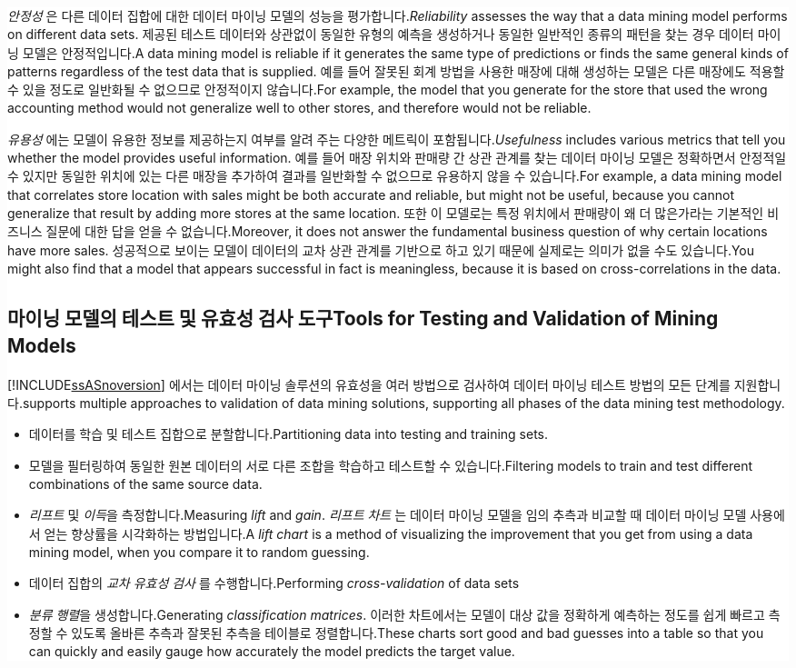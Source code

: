 <span data-ttu-id="d4a91-122">*안정성* 은 다른 데이터 집합에 대한 데이터 마이닝 모델의 성능을 평가합니다.</span><span class="sxs-lookup"><span data-stu-id="d4a91-122">*Reliability* assesses the way that a data mining model performs on different data sets.</span></span> <span data-ttu-id="d4a91-123">제공된 테스트 데이터와 상관없이 동일한 유형의 예측을 생성하거나 동일한 일반적인 종류의 패턴을 찾는 경우 데이터 마이닝 모델은 안정적입니다.</span><span class="sxs-lookup"><span data-stu-id="d4a91-123">A data mining model is reliable if it generates the same type of predictions or finds the same general kinds of patterns regardless of the test data that is supplied.</span></span> <span data-ttu-id="d4a91-124">예를 들어 잘못된 회계 방법을 사용한 매장에 대해 생성하는 모델은 다른 매장에도 적용할 수 있을 정도로 일반화될 수 없으므로 안정적이지 않습니다.</span><span class="sxs-lookup"><span data-stu-id="d4a91-124">For example, the model that you generate for the store that used the wrong accounting method would not generalize well to other stores, and therefore would not be reliable.</span></span>  
  
 <span data-ttu-id="d4a91-125">*유용성* 에는 모델이 유용한 정보를 제공하는지 여부를 알려 주는 다양한 메트릭이 포함됩니다.</span><span class="sxs-lookup"><span data-stu-id="d4a91-125">*Usefulness* includes various metrics that tell you whether the model provides useful information.</span></span> <span data-ttu-id="d4a91-126">예를 들어 매장 위치와 판매량 간 상관 관계를 찾는 데이터 마이닝 모델은 정확하면서 안정적일 수 있지만 동일한 위치에 있는 다른 매장을 추가하여 결과를 일반화할 수 없으므로 유용하지 않을 수 있습니다.</span><span class="sxs-lookup"><span data-stu-id="d4a91-126">For example, a data mining model that correlates store location with sales might be both accurate and reliable, but might not be useful, because you cannot generalize that result by adding more stores at the same location.</span></span> <span data-ttu-id="d4a91-127">또한 이 모델로는 특정 위치에서 판매량이 왜 더 많은가라는 기본적인 비즈니스 질문에 대한 답을 얻을 수 없습니다.</span><span class="sxs-lookup"><span data-stu-id="d4a91-127">Moreover, it does not answer the fundamental business question of why certain locations have more sales.</span></span> <span data-ttu-id="d4a91-128">성공적으로 보이는 모델이 데이터의 교차 상관 관계를 기반으로 하고 있기 때문에 실제로는 의미가 없을 수도 있습니다.</span><span class="sxs-lookup"><span data-stu-id="d4a91-128">You might also find that a model that appears successful in fact is meaningless, because it is based on cross-correlations in the data.</span></span>  
  
## <a name="tools-for-testing-and-validation-of-mining-models"></a><span data-ttu-id="d4a91-129">마이닝 모델의 테스트 및 유효성 검사 도구</span><span class="sxs-lookup"><span data-stu-id="d4a91-129">Tools for Testing and Validation of Mining Models</span></span>  
 [!INCLUDE[ssASnoversion](../../includes/ssasnoversion-md.md)] <span data-ttu-id="d4a91-130">에서는 데이터 마이닝 솔루션의 유효성을 여러 방법으로 검사하여 데이터 마이닝 테스트 방법의 모든 단계를 지원합니다.</span><span class="sxs-lookup"><span data-stu-id="d4a91-130">supports multiple approaches to validation of data mining solutions, supporting all phases of the data mining test methodology.</span></span>  
  
-   <span data-ttu-id="d4a91-131">데이터를 학습 및 테스트 집합으로 분할합니다.</span><span class="sxs-lookup"><span data-stu-id="d4a91-131">Partitioning data into testing and training sets.</span></span>  
  
-   <span data-ttu-id="d4a91-132">모델을 필터링하여 동일한 원본 데이터의 서로 다른 조합을 학습하고 테스트할 수 있습니다.</span><span class="sxs-lookup"><span data-stu-id="d4a91-132">Filtering models to train and test different combinations of the same source data.</span></span>  
  
-   <span data-ttu-id="d4a91-133">*리프트* 및 *이득*을 측정합니다.</span><span class="sxs-lookup"><span data-stu-id="d4a91-133">Measuring *lift* and *gain*.</span></span> <span data-ttu-id="d4a91-134">*리프트 차트* 는 데이터 마이닝 모델을 임의 추측과 비교할 때 데이터 마이닝 모델 사용에서 얻는 향상률을 시각화하는 방법입니다.</span><span class="sxs-lookup"><span data-stu-id="d4a91-134">A *lift chart* is a method of visualizing the improvement that you get from using a data mining model, when you compare it to random guessing.</span></span>  
  
-   <span data-ttu-id="d4a91-135">데이터 집합의 *교차 유효성 검사* 를 수행합니다.</span><span class="sxs-lookup"><span data-stu-id="d4a91-135">Performing *cross-validation* of data sets</span></span>  
  
-   <span data-ttu-id="d4a91-136">*분류 행렬*을 생성합니다.</span><span class="sxs-lookup"><span data-stu-id="d4a91-136">Generating *classification matrices*.</span></span> <span data-ttu-id="d4a91-137">이러한 차트에서는 모델이 대상 값을 정확하게 예측하는 정도를 쉽게 빠르고 측정할 수 있도록 올바른 추측과 잘못된 추측을 테이블로 정렬합니다.</span><span class="sxs-lookup"><span data-stu-id="d4a91-137">These charts sort good and bad guesses into a table so that you can quickly and easily gauge how accurately the model predicts the target value.</span></span>  
  